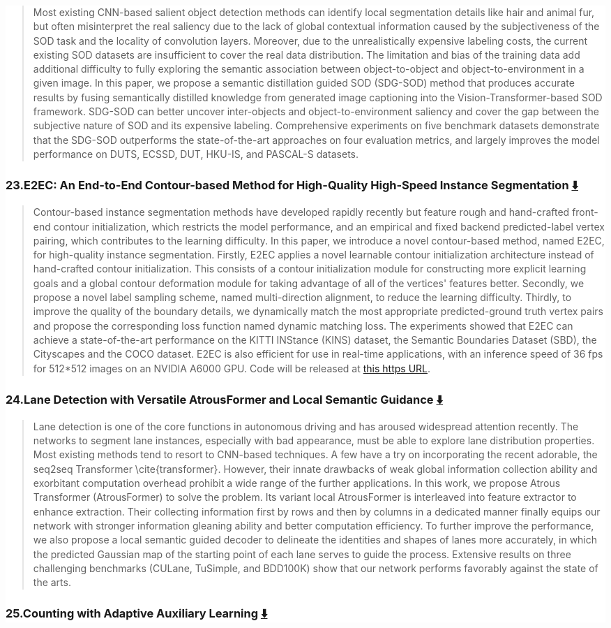 >  Most existing CNN-based salient object detection methods can identify local segmentation details like hair and animal fur, but often misinterpret the real saliency due to the lack of global contextual information caused by the subjectiveness of the SOD task and the locality of convolution layers. Moreover, due to the unrealistically expensive labeling costs, the current existing SOD datasets are insufficient to cover the real data distribution. The limitation and bias of the training data add additional difficulty to fully exploring the semantic association between object-to-object and object-to-environment in a given image. In this paper, we propose a semantic distillation guided SOD (SDG-SOD) method that produces accurate results by fusing semantically distilled knowledge from generated image captioning into the Vision-Transformer-based SOD framework. SDG-SOD can better uncover inter-objects and object-to-environment saliency and cover the gap between the subjective nature of SOD and its expensive labeling. Comprehensive experiments on five benchmark datasets demonstrate that the SDG-SOD outperforms the state-of-the-art approaches on four evaluation metrics, and largely improves the model performance on DUTS, ECSSD, DUT, HKU-IS, and PASCAL-S datasets.      
### 23.E2EC: An End-to-End Contour-based Method for High-Quality High-Speed Instance Segmentation  [ :arrow_down: ](https://arxiv.org/pdf/2203.04074.pdf)
>  Contour-based instance segmentation methods have developed rapidly recently but feature rough and hand-crafted front-end contour initialization, which restricts the model performance, and an empirical and fixed backend predicted-label vertex pairing, which contributes to the learning difficulty. In this paper, we introduce a novel contour-based method, named E2EC, for high-quality instance segmentation. Firstly, E2EC applies a novel learnable contour initialization architecture instead of hand-crafted contour initialization. This consists of a contour initialization module for constructing more explicit learning goals and a global contour deformation module for taking advantage of all of the vertices' features better. Secondly, we propose a novel label sampling scheme, named multi-direction alignment, to reduce the learning difficulty. Thirdly, to improve the quality of the boundary details, we dynamically match the most appropriate predicted-ground truth vertex pairs and propose the corresponding loss function named dynamic matching loss. The experiments showed that E2EC can achieve a state-of-the-art performance on the KITTI INStance (KINS) dataset, the Semantic Boundaries Dataset (SBD), the Cityscapes and the COCO dataset. E2EC is also efficient for use in real-time applications, with an inference speed of 36 fps for 512*512 images on an NVIDIA A6000 GPU. Code will be released at <a class="link-external link-https" href="https://github.com/zhang-tao-whu/e2ec" rel="external noopener nofollow">this https URL</a>.      
### 24.Lane Detection with Versatile AtrousFormer and Local Semantic Guidance  [ :arrow_down: ](https://arxiv.org/pdf/2203.04067.pdf)
>  Lane detection is one of the core functions in autonomous driving and has aroused widespread attention recently. The networks to segment lane instances, especially with bad appearance, must be able to explore lane distribution properties. Most existing methods tend to resort to CNN-based techniques. A few have a try on incorporating the recent adorable, the seq2seq Transformer \cite{transformer}. However, their innate drawbacks of weak global information collection ability and exorbitant computation overhead prohibit a wide range of the further applications. In this work, we propose Atrous Transformer (AtrousFormer) to solve the problem. Its variant local AtrousFormer is interleaved into feature extractor to enhance extraction. Their collecting information first by rows and then by columns in a dedicated manner finally equips our network with stronger information gleaning ability and better computation efficiency. To further improve the performance, we also propose a local semantic guided decoder to delineate the identities and shapes of lanes more accurately, in which the predicted Gaussian map of the starting point of each lane serves to guide the process. Extensive results on three challenging benchmarks (CULane, TuSimple, and BDD100K) show that our network performs favorably against the state of the arts.      
### 25.Counting with Adaptive Auxiliary Learning  [ :arrow_down: ](https://arxiv.org/pdf/2203.04061.pdf)